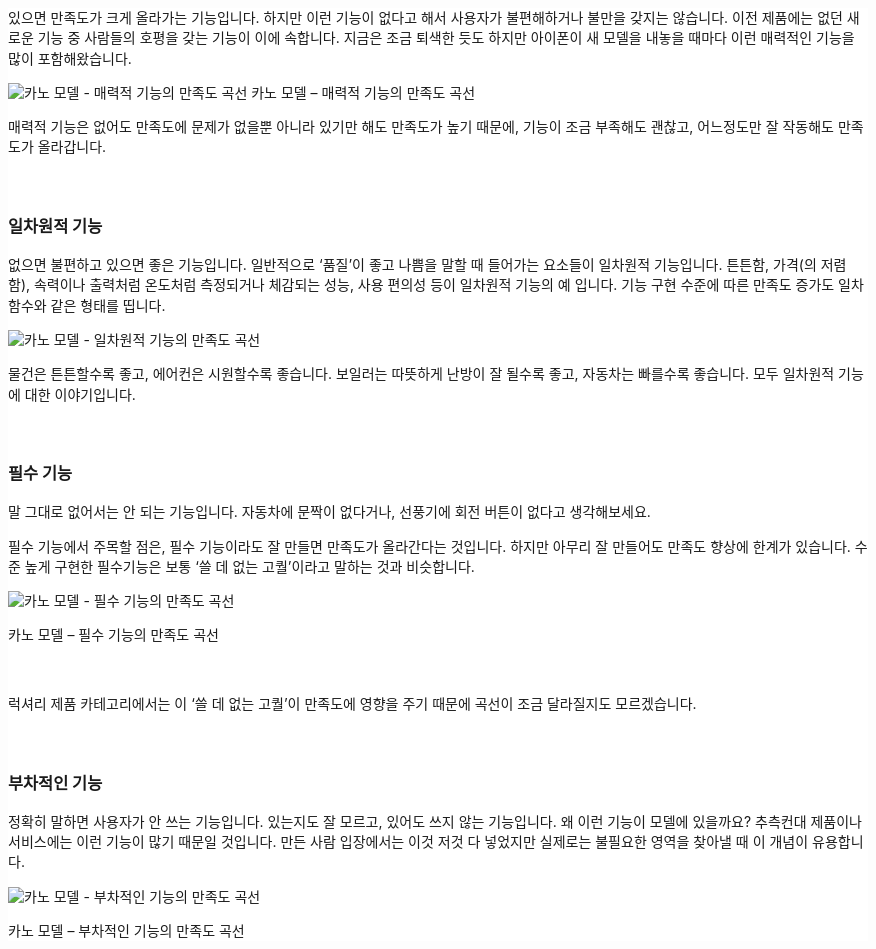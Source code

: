있으면 만족도가 크게 올라가는 기능입니다. 하지만 이런 기능이 없다고 해서 사용자가 불편해하거나 불만을 갖지는 않습니다. 이전 제품에는 없던 새로운 기능 중 사람들의 호평을 갖는 기능이 이에 속합니다. 지금은 조금 퇴색한 듯도 하지만 아이폰이 새 모델을 내놓을 때마다 이런 매력적인 기능을 많이 포함해왔습니다.

![카노 모델 - 매력적 기능의 만족도 곡선](https://s3-ap-northeast-2.amazonaws.com/ballast-website-images/wp-content/uploads/2017/11/kano_attractive.png)
카노 모델 &#8211; 매력적 기능의 만족도 곡선

매력적 기능은 없어도 만족도에 문제가 없을뿐 아니라 있기만 해도 만족도가 높기 때문에, 기능이 조금 부족해도 괜찮고, 어느정도만 잘 작동해도 만족도가 올라갑니다.

&nbsp;
  


### 일차원적 기능

없으면 불편하고 있으면 좋은 기능입니다. 일반적으로 ‘품질’이 좋고 나쁨을 말할 때 들어가는 요소들이 일차원적 기능입니다. 튼튼함, 가격(의 저렴함), 속력이나 출력처럼 온도처럼 측정되거나 체감되는 성능, 사용 편의성 등이 일차원적 기능의 예 입니다. 기능 구현 수준에 따른 만족도 증가도 일차함수와 같은 형태를 띱니다.

![카노 모델 - 일차원적 기능의 만족도 곡선](https://s3-ap-northeast-2.amazonaws.com/ballast-website-images/wp-content/uploads/2017/11/kano_one-dimensional.png)

물건은 튼튼할수록 좋고, 에어컨은 시원할수록 좋습니다. 보일러는 따뜻하게 난방이 잘 될수록 좋고, 자동차는 빠를수록 좋습니다. 모두 일차원적 기능에 대한 이야기입니다.

&nbsp;



### 필수 기능

말 그대로 없어서는 안 되는 기능입니다. 자동차에 문짝이 없다거나, 선풍기에 회전 버튼이 없다고 생각해보세요.

필수 기능에서 주목할 점은, 필수 기능이라도 잘 만들면 만족도가 올라간다는 것입니다. 하지만 아무리 잘 만들어도 만족도 향상에 한계가 있습니다. 수준 높게 구현한 필수기능은 보통 ‘쓸 데 없는 고퀄’이라고 말하는 것과 비슷합니다.

<div id="attachment_53852" style="width: 1034px" class="wp-caption aligncenter">
  <img class="wp-image-53852 size-full" src="https://s3-ap-northeast-2.amazonaws.com/ballast-website-images/wp-content/uploads/2017/11/kano_must-have.png" alt="카노 모델 - 필수 기능의 만족도 곡선" width="1024" height="768" srcset="https://s3-ap-northeast-2.amazonaws.com/ballast-website-images/wp-content/uploads/2017/11/29085140/kano_must-have.png 1024w, https://s3-ap-northeast-2.amazonaws.com/ballast-website-images/wp-content/uploads/2017/11/29085140/kano_must-have-300x225.png 300w, https://s3-ap-northeast-2.amazonaws.com/ballast-website-images/wp-content/uploads/2017/11/29085140/kano_must-have-768x576.png 768w, https://s3-ap-northeast-2.amazonaws.com/ballast-website-images/wp-content/uploads/2017/11/29085140/kano_must-have-400x300.png 400w" sizes="(max-width: 1024px) 100vw, 1024px" />
  
  <p class="wp-caption-text">
    카노 모델 &#8211; 필수 기능의 만족도 곡선
  </p>
</div>

&nbsp;

럭셔리 제품 카테고리에서는 이 ‘쓸 데 없는 고퀄’이 만족도에 영향을 주기 때문에 곡선이 조금 달라질지도 모르겠습니다.

&nbsp;
  


### 부차적인 기능

정확히 말하면 사용자가 안 쓰는 기능입니다. 있는지도 잘 모르고, 있어도 쓰지 않는 기능입니다. 왜 이런 기능이 모델에 있을까요? 추측컨대 제품이나 서비스에는 이런 기능이 많기 때문일 것입니다. 만든 사람 입장에서는 이것 저것 다 넣었지만 실제로는 불필요한 영역을 찾아낼 때 이 개념이 유용합니다.

<div id="attachment_53855" style="width: 1034px" class="wp-caption aligncenter">
  <img class="wp-image-53855 size-full" src="https://s3-ap-northeast-2.amazonaws.com/ballast-website-images/wp-content/uploads/2017/11/kano_unimportant.png" alt="카노 모델 - 부차적인 기능의 만족도 곡선" width="1024" height="768" srcset="https://s3-ap-northeast-2.amazonaws.com/ballast-website-images/wp-content/uploads/2017/11/29085147/kano_unimportant.png 1024w, https://s3-ap-northeast-2.amazonaws.com/ballast-website-images/wp-content/uploads/2017/11/29085147/kano_unimportant-300x225.png 300w, https://s3-ap-northeast-2.amazonaws.com/ballast-website-images/wp-content/uploads/2017/11/29085147/kano_unimportant-768x576.png 768w, https://s3-ap-northeast-2.amazonaws.com/ballast-website-images/wp-content/uploads/2017/11/29085147/kano_unimportant-400x300.png 400w" sizes="(max-width: 1024px) 100vw, 1024px" />
  
  <p class="wp-caption-text">
    카노 모델 &#8211; 부차적인 기능의 만족도 곡선
  </p>
</div>
